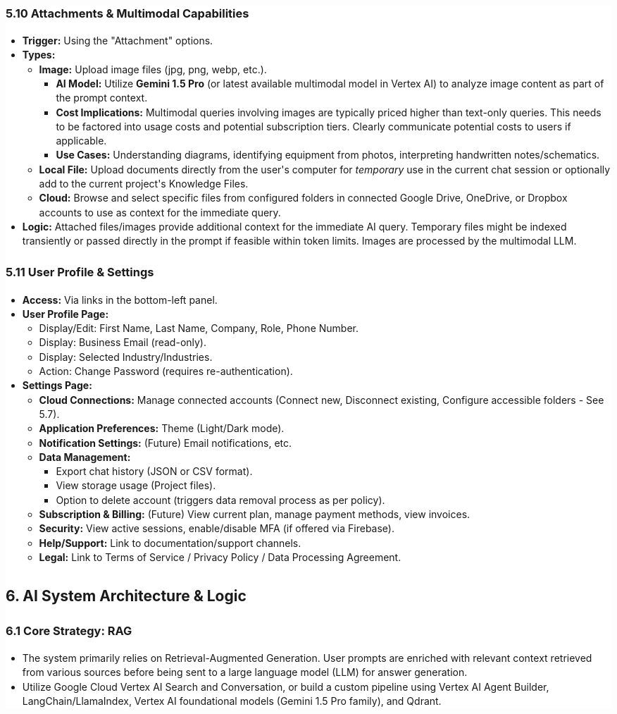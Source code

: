### 5.10 Attachments & Multimodal Capabilities

*   **Trigger:** Using the "Attachment" options.
*   **Types:**
    *   **Image:** Upload image files (jpg, png, webp, etc.).
        *   **AI Model:** Utilize **Gemini 1.5 Pro** (or latest available multimodal model in Vertex AI) to analyze image content as part of the prompt context.
        *   **Cost Implications:** Multimodal queries involving images are typically priced higher than text-only queries. This needs to be factored into usage costs and potential subscription tiers. Clearly communicate potential costs to users if applicable.
        *   **Use Cases:** Understanding diagrams, identifying equipment from photos, interpreting handwritten notes/schematics.
    *   **Local File:** Upload documents directly from the user's computer for *temporary* use in the current chat session or optionally add to the current project's Knowledge Files.
    *   **Cloud:** Browse and select specific files from configured folders in connected Google Drive, OneDrive, or Dropbox accounts to use as context for the immediate query.
*   **Logic:** Attached files/images provide additional context for the immediate AI query. Temporary files might be indexed transiently or passed directly in the prompt if feasible within token limits. Images are processed by the multimodal LLM.

### 5.11 User Profile & Settings

*   **Access:** Via links in the bottom-left panel.
*   **User Profile Page:**
    *   Display/Edit: First Name, Last Name, Company, Role, Phone Number.
    *   Display: Business Email (read-only).
    *   Display: Selected Industry/Industries.
    *   Action: Change Password (requires re-authentication).
*   **Settings Page:**
    *   **Cloud Connections:** Manage connected accounts (Connect new, Disconnect existing, Configure accessible folders - See 5.7).
    *   **Application Preferences:** Theme (Light/Dark mode).
    *   **Notification Settings:** (Future) Email notifications, etc.
    *   **Data Management:**
        *   Export chat history (JSON or CSV format).
        *   View storage usage (Project files).
        *   Option to delete account (triggers data removal process as per policy).
    *   **Subscription & Billing:** (Future) View current plan, manage payment methods, view invoices.
    *   **Security:** View active sessions, enable/disable MFA (if offered via Firebase).
    *   **Help/Support:** Link to documentation/support channels.
    *   **Legal:** Link to Terms of Service / Privacy Policy / Data Processing Agreement.

## 6. AI System Architecture & Logic

### 6.1 Core Strategy: RAG

*   The system primarily relies on Retrieval-Augmented Generation. User prompts are enriched with relevant context retrieved from various sources before being sent to a large language model (LLM) for answer generation.
*   Utilize Google Cloud Vertex AI Search and Conversation, or build a custom pipeline using Vertex AI Agent Builder, LangChain/LlamaIndex, Vertex AI foundational models (Gemini 1.5 Pro family), and Qdrant.

